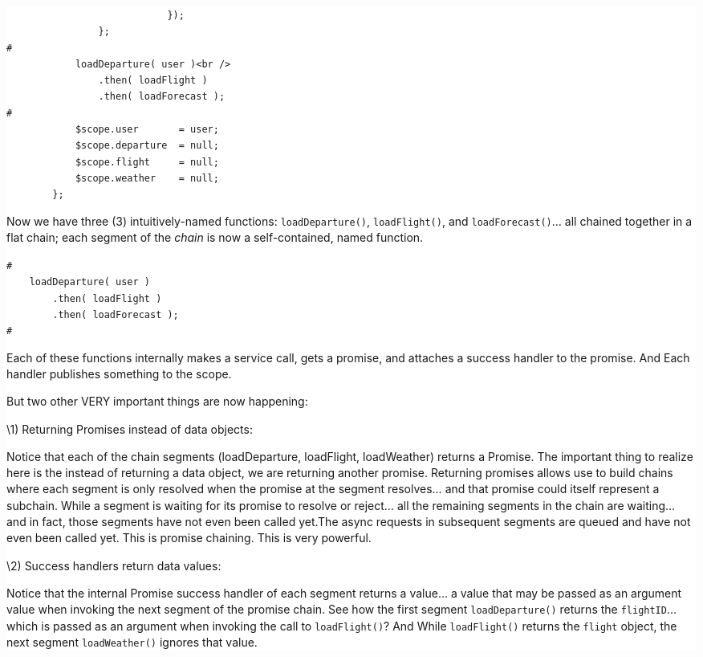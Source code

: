 ~~~~ {.brush: .jscript; .title: .; .notranslate title=""}
                            });
                };
#
            loadDeparture( user )<br />
                .then( loadFlight )
                .then( loadForecast );
#
            $scope.user       = user;
            $scope.departure  = null;
            $scope.flight     = null;
            $scope.weather    = null;
        };
~~~~

Now we have three (3) intuitively-named functions: `loadDeparture()`,
`loadFlight()`, and `loadForecast()`… all chained together in a flat
chain; each segment of the *chain* is now a self-contained, named
function.

~~~~ {.brush: .jscript; .title: .; .notranslate title=""}
#
    loadDeparture( user )
        .then( loadFlight )
        .then( loadForecast );
#
~~~~

Each of these functions internally makes a service call, gets a promise,
and attaches a success handler to the promise. And Each handler
publishes something to the scope.

But two other VERY important things are now happening:

\1) Returning Promises instead of data objects:

Notice that each of the chain segments (loadDeparture, loadFlight,
loadWeather) returns a Promise. The important thing to realize here is
the instead of returning a data object, we are returning another
promise. Returning promises allows use to build chains where each
segment is only resolved when the promise at the segment resolves… and
that promise could itself represent a subchain. While a segment is
waiting for its promise to resolve or reject… all the remaining segments
in the chain are waiting… and in fact, those segments have not even been
called yet.The async requests in subsequent segments are queued and have
not even been called yet. This is promise chaining. This is very
powerful.

\2) Success handlers return data values:

Notice that the internal Promise success handler of each segment returns
a value… a value that may be passed as an argument value when invoking
the next segment of the promise chain. See how the first segment
`loadDeparture()` returns the `flightID`… which is passed as an argument
when invoking the call to `loadFlight()`? And While `loadFlight()`
returns the `flight` object, the next segment `loadWeather()` ignores
that value.
